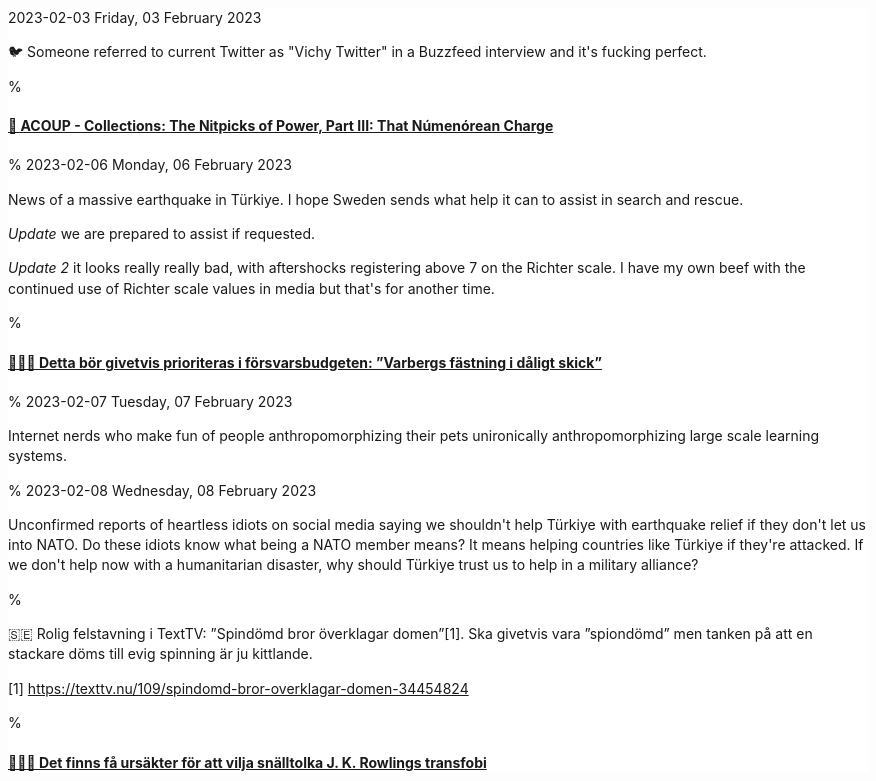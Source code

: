 2023-02-03 Friday, 03 February 2023

🐦 Someone referred to current Twitter as "Vichy Twitter" in a Buzzfeed interview and it's fucking perfect. 

%

#### [🔗 ACOUP - Collections: The Nitpicks of Power, Part III: That Númenórean Charge](https://acoup.blog/2023/02/03/collections-the-nitpicks-of-power-part-iii-that-numenorean-charge/)

%
2023-02-06 Monday, 06 February 2023

News of a massive earthquake in Türkiye. I hope Sweden sends what help it can to assist in search and rescue. 

*Update* we are prepared to assist if requested. 

*Update 2* it looks really really bad, with aftershocks registering above 7 on the Richter scale. I have my own beef with the continued use of Richter scale values in media but that's for another time. 

%

#### [🔗&#x1F1F8;&#x1F1EA; Detta bör givetvis prioriteras i försvarsbudgeten: ”Varbergs fästning i dåligt skick”](https://texttv.nu/107/varbergs-fastning-i-daligt-skick-34450477)

%
2023-02-07 Tuesday, 07 February 2023

Internet nerds who make fun of people anthropomorphizing their pets unironically anthropomorphizing large scale learning systems. 

%
2023-02-08 Wednesday, 08 February 2023

Unconfirmed reports of heartless idiots on social media saying we shouldn't help Türkiye with earthquake relief if they don't let us into NATO. Do these idiots know what being a NATO member means? It means helping countries like Türkiye if they're attacked. If we don't help now with a humanitarian disaster, why should Türkiye trust us to help in a military alliance? 

%

&#x1F1F8;&#x1F1EA; Rolig felstavning i TextTV: ”Spindömd bror överklagar domen”[1]. Ska givetvis vara ”spiondömd” men tanken på att en stackare döms till evig spinning är ju kittlande.

[1] https://texttv.nu/109/spindomd-bror-overklagar-domen-34454824

%

#### [🔗&#x1F1F8;&#x1F1EA; Det finns få ursäkter för att vilja snälltolka J. K. Rowlings transfobi](https://arbetet.se/2023/02/08/det-finns-fa-ursakter-for-att-vilja-snalltolka-j-k-rowlings-transfobi/)
